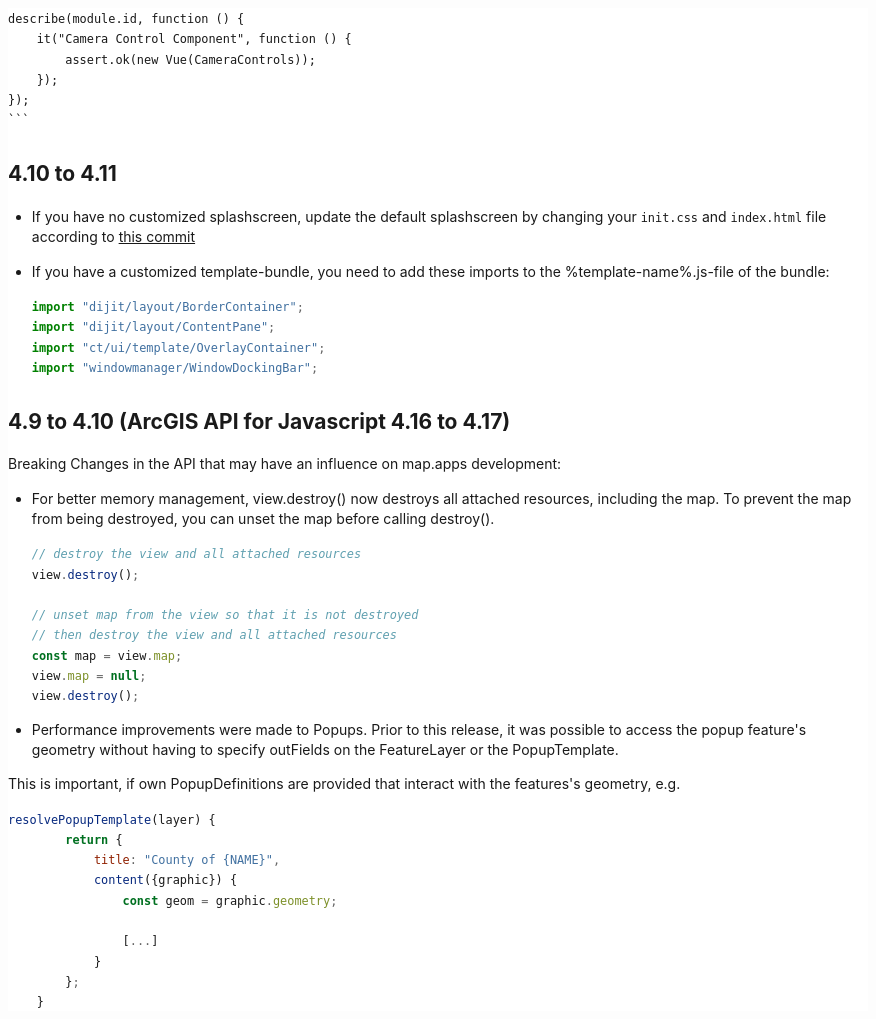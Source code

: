    describe(module.id, function () {
        it("Camera Control Component", function () {
            assert.ok(new Vue(CameraControls));
        });
    });
    ```

## 4.10 to 4.11

-   If you have no customized splashscreen, update the default splashscreen by changing your `init.css`
    and `index.html` file according to [this commit](https://github.com/conterra/mapapps-4-developers/commit/bef4b4d8669045a33fe8b40eef171f9194e291f7)
-   If you have a customized template-bundle, you need to add these imports to the %template-name%.js-file of the bundle:

    ```js
    import "dijit/layout/BorderContainer";
    import "dijit/layout/ContentPane";
    import "ct/ui/template/OverlayContainer";
    import "windowmanager/WindowDockingBar";
    ```

## 4.9 to 4.10 (ArcGIS API for Javascript 4.16 to 4.17)

Breaking Changes in the API that may have an influence on map.apps development:

-   For better memory management, view.destroy() now destroys all attached resources, including the map. To prevent the map from being destroyed, you can unset the map before calling destroy().

    ```javascript
    // destroy the view and all attached resources
    view.destroy();

    // unset map from the view so that it is not destroyed
    // then destroy the view and all attached resources
    const map = view.map;
    view.map = null;
    view.destroy();
    ```

-   Performance improvements were made to Popups. Prior to this release, it was possible to access the popup feature's geometry without having to specify outFields on the FeatureLayer or the PopupTemplate.

This is important, if own PopupDefinitions are provided that interact with the features's geometry, e.g.

```javascript
resolvePopupTemplate(layer) {
        return {
            title: "County of {NAME}",
            content({graphic}) {
                const geom = graphic.geometry;

                [...]
            }
        };
    }

```
